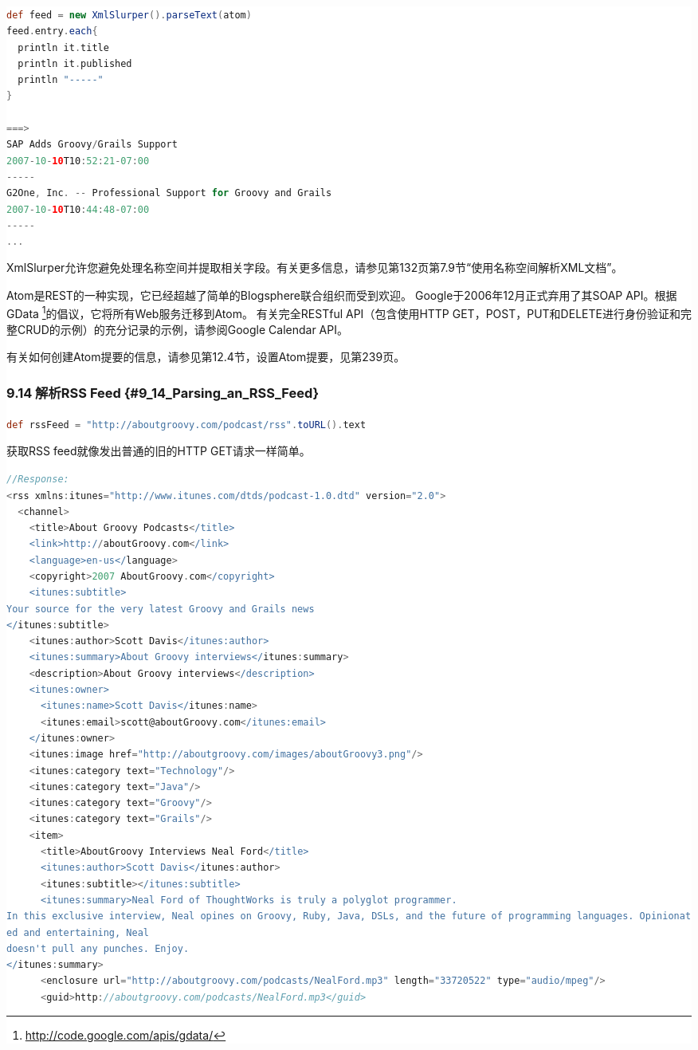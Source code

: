 ```groovy
def feed = new XmlSlurper().parseText(atom)
feed.entry.each{
  println it.title
  println it.published
  println "-----"
}

===>
SAP Adds Groovy/Grails Support
2007-10-10T10:52:21-07:00
-----
G2One, Inc. -- Professional Support for Groovy and Grails
2007-10-10T10:44:48-07:00
-----
...
```
XmlSlurper允许您避免处理名称空间并提取相关字段。有关更多信息，请参见第132页第7.9节“使用名称空间解析XML文档”。

Atom是REST的一种实现，它已经超越了简单的Blogsphere联合组织而受到欢迎。 Google于2006年12月正式弃用了其SOAP API。根据GData [^909]的倡议，它将所有Web服务迁移到Atom。 有关完全RESTful API（包含使用HTTP GET，POST，PUT和DELETE进行身份验证和完整CRUD的示例）的充分记录的示例，请参阅Google Calendar API。

有关如何创建Atom提要的信息，请参见第12.4节，设置Atom提要，见第239页。

### 9.14 解析RSS Feed {#9_14_Parsing_an_RSS_Feed}
```groovy
def rssFeed = "http://aboutgroovy.com/podcast/rss".toURL().text
```
获取RSS feed就像发出普通的旧的HTTP GET请求一样简单。
```groovy
//Response:
<rss xmlns:itunes="http://www.itunes.com/dtds/podcast-1.0.dtd" version="2.0">
  <channel>
    <title>About Groovy Podcasts</title>
    <link>http://aboutGroovy.com</link>
    <language>en-us</language>
    <copyright>2007 AboutGroovy.com</copyright>
    <itunes:subtitle>
Your source for the very latest Groovy and Grails news
</itunes:subtitle>
    <itunes:author>Scott Davis</itunes:author>
    <itunes:summary>About Groovy interviews</itunes:summary>
    <description>About Groovy interviews</description>
    <itunes:owner>
      <itunes:name>Scott Davis</itunes:name>
      <itunes:email>scott@aboutGroovy.com</itunes:email>
    </itunes:owner>
    <itunes:image href="http://aboutgroovy.com/images/aboutGroovy3.png"/>
    <itunes:category text="Technology"/>
    <itunes:category text="Java"/>
    <itunes:category text="Groovy"/>
    <itunes:category text="Grails"/>
    <item>
      <title>AboutGroovy Interviews Neal Ford</title>
      <itunes:author>Scott Davis</itunes:author>
      <itunes:subtitle></itunes:subtitle>
      <itunes:summary>Neal Ford of ThoughtWorks is truly a polyglot programmer.
In this exclusive interview, Neal opines on Groovy, Ruby, Java, DSLs, and the future of programming languages. Opinionated and entertaining, Neal
doesn't pull any punches. Enjoy.
</itunes:summary>
      <enclosure url="http://aboutgroovy.com/podcasts/NealFord.mp3" length="33720522" type="audio/mpeg"/>
      <guid>http://aboutgroovy.com/podcasts/NealFord.mp3</guid>
```

[^901]: http://en.wikipedia.org/wiki/Procedural_programming
[^902]: http://jakarta.apache.org/httpcomponents/httpcomponents-client
[^903]: http://en.wikipedia.org/wiki/Representational_State_Transfer
[^904]: http://developer.yahoo.com/search/web/V1/webSearch.html
[^905]: http://www.programmableweb.com/
[^906]: http://en.wikipedia.org/wiki/Urlencode
[^907]: http://en.wikipedia.org/wiki/Create%2C_read%2C_update_and_delete
[^908]: http://en.wikipedia.org/wiki/Atom_%28standard%29
[^909]: http://code.google.com/apis/gdata/
[^1001]: http://en.wikipedia.org/wiki/Metaprogramming
[^1002]: http://en.wikipedia.org/wiki/Reflection_%28computer_science%29
[^1003]: http://java.sun.com/javase/6/docs/api/java/lang/Class.html#getDeclaredFields()